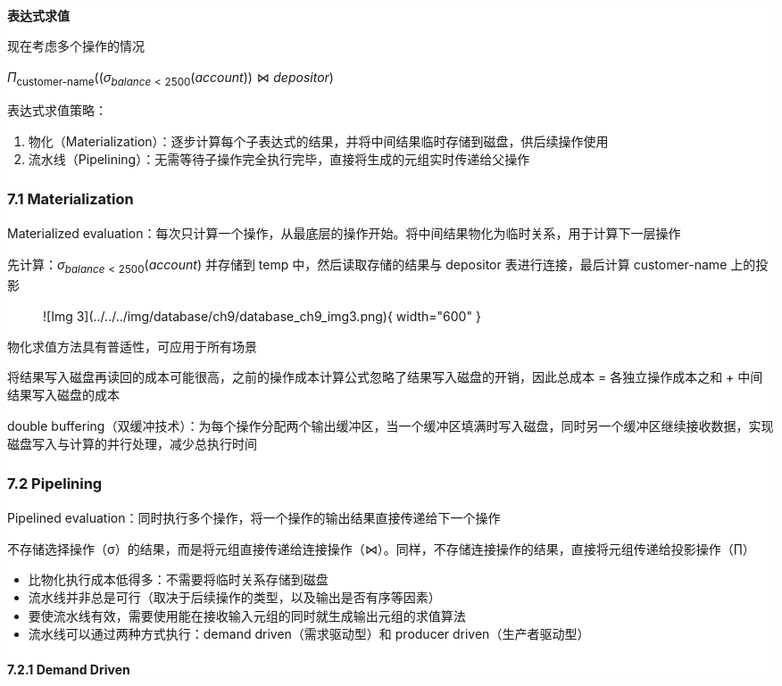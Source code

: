 **表达式求值**

现在考虑多个操作的情况

$\Pi_{\text{customer-name}}((\sigma_{balance < 2500}(account)) \Join depositor)$

表达式求值策略：

1. 物化（Materialization）：逐步计算每个子表达式的结果，并将中间结果临时存储到磁盘，供后续操作使用
2. 流水线（Pipelining）：无需等待子操作完全执行完毕，直接将生成的元组实时传递给父操作

### 7.1 Materialization

Materialized evaluation：每次只计算一个操作，从最底层的操作开始。将中间结果物化为临时关系，用于计算下一层操作

先计算：$\sigma_{balance < 2500}(account)$ 并存储到 temp 中，然后读取存储的结果与 depositor 表进行连接，最后计算 customer-name 上的投影

<figure markdown="span">
  ![Img 3](../../../img/database/ch9/database_ch9_img3.png){ width="600" }
</figure>

物化求值方法具有普适性，可应用于所有场景

将结果写入磁盘再读回的成本可能很高，之前的操作成本计算公式忽略了结果写入磁盘的开销，因此总成本 = 各独立操作成本之和 + 中间结果写入磁盘的成本

double buffering（双缓冲技术）：为每个操作分配两个输出缓冲区，当一个缓冲区填满时写入磁盘，同时另一个缓冲区继续接收数据，实现磁盘写入与计算的并行处理，减少总执行时间

### 7.2 Pipelining

Pipelined evaluation：同时执行多个操作，将一个操作的输出结果直接传递给下一个操作

不存储选择操作（σ）的结果，而是将元组直接传递给连接操作（⋈）。同样，不存储连接操作的结果，直接将元组传递给投影操作（∏）

- 比物化执行成本低得多：不需要将临时关系存储到磁盘
- 流水线并非总是可行（取决于后续操作的类型，以及输出是否有序等因素）
- 要使流水线有效，需要使用能在接收输入元组的同时就生成输出元组的求值算法
- 流水线可以通过两种方式执行：demand driven（需求驱动型）和 producer driven（生产者驱动型）

#### 7.2.1 Demand Driven
